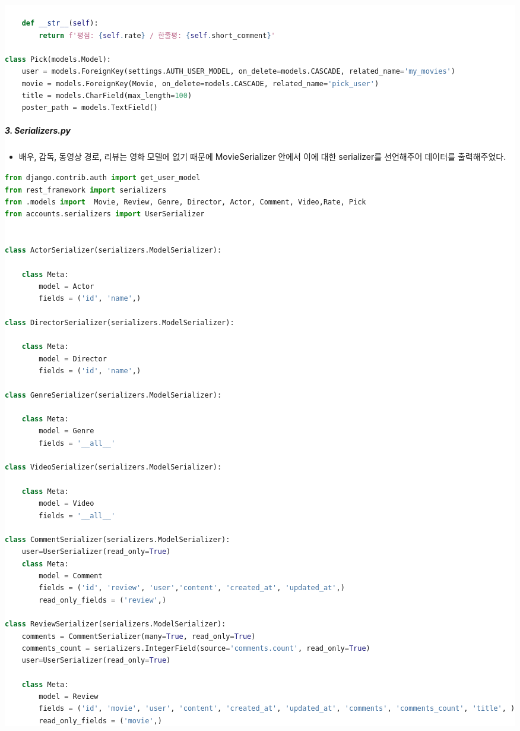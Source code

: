 ```python
    
    def __str__(self):
        return f'평점: {self.rate} / 한줄평: {self.short_comment}'
    
class Pick(models.Model):
    user = models.ForeignKey(settings.AUTH_USER_MODEL, on_delete=models.CASCADE, related_name='my_movies')
    movie = models.ForeignKey(Movie, on_delete=models.CASCADE, related_name='pick_user')
    title = models.CharField(max_length=100)
    poster_path = models.TextField()
```

##### 3. Serializers.py

- 배우, 감독, 동영상 경로, 리뷰는 영화 모델에 없기 때문에 MovieSerializer 안에서 이에 대한 serializer를 선언해주어 데이터를 출력해주었다.

```python
from django.contrib.auth import get_user_model
from rest_framework import serializers
from .models import  Movie, Review, Genre, Director, Actor, Comment, Video,Rate, Pick
from accounts.serializers import UserSerializer


class ActorSerializer(serializers.ModelSerializer):
    
    class Meta:
        model = Actor
        fields = ('id', 'name',)

class DirectorSerializer(serializers.ModelSerializer):
  
    class Meta:
        model = Director
        fields = ('id', 'name',)

class GenreSerializer(serializers.ModelSerializer):
    
    class Meta:
        model = Genre
        fields = '__all__'

class VideoSerializer(serializers.ModelSerializer):
    
    class Meta:
        model = Video
        fields = '__all__'
        
class CommentSerializer(serializers.ModelSerializer):
    user=UserSerializer(read_only=True)
    class Meta:
        model = Comment
        fields = ('id', 'review', 'user','content', 'created_at', 'updated_at',)
        read_only_fields = ('review',)
        
class ReviewSerializer(serializers.ModelSerializer):
    comments = CommentSerializer(many=True, read_only=True)
    comments_count = serializers.IntegerField(source='comments.count', read_only=True)
    user=UserSerializer(read_only=True)
    
    class Meta:
        model = Review
        fields = ('id', 'movie', 'user', 'content', 'created_at', 'updated_at', 'comments', 'comments_count', 'title', )
        read_only_fields = ('movie',)
```